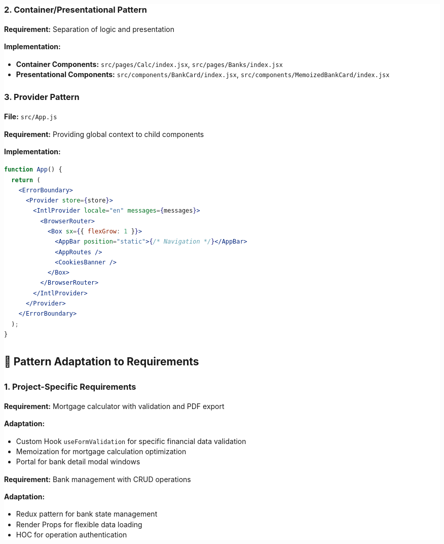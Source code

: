 ### 2. Container/Presentational Pattern

**Requirement:** Separation of logic and presentation

**Implementation:**

- **Container Components:** `src/pages/Calc/index.jsx`, `src/pages/Banks/index.jsx`
- **Presentational Components:** `src/components/BankCard/index.jsx`, `src/components/MemoizedBankCard/index.jsx`

### 3. Provider Pattern

**File:** `src/App.js`

**Requirement:** Providing global context to child components

**Implementation:**

```jsx
function App() {
  return (
    <ErrorBoundary>
      <Provider store={store}>
        <IntlProvider locale="en" messages={messages}>
          <BrowserRouter>
            <Box sx={{ flexGrow: 1 }}>
              <AppBar position="static">{/* Navigation */}</AppBar>
              <AppRoutes />
              <CookiesBanner />
            </Box>
          </BrowserRouter>
        </IntlProvider>
      </Provider>
    </ErrorBoundary>
  );
}
```

## 🎯 Pattern Adaptation to Requirements

### 1. Project-Specific Requirements

**Requirement:** Mortgage calculator with validation and PDF export

**Adaptation:**

- Custom Hook `useFormValidation` for specific financial data validation
- Memoization for mortgage calculation optimization
- Portal for bank detail modal windows

**Requirement:** Bank management with CRUD operations

**Adaptation:**

- Redux pattern for bank state management
- Render Props for flexible data loading
- HOC for operation authentication
